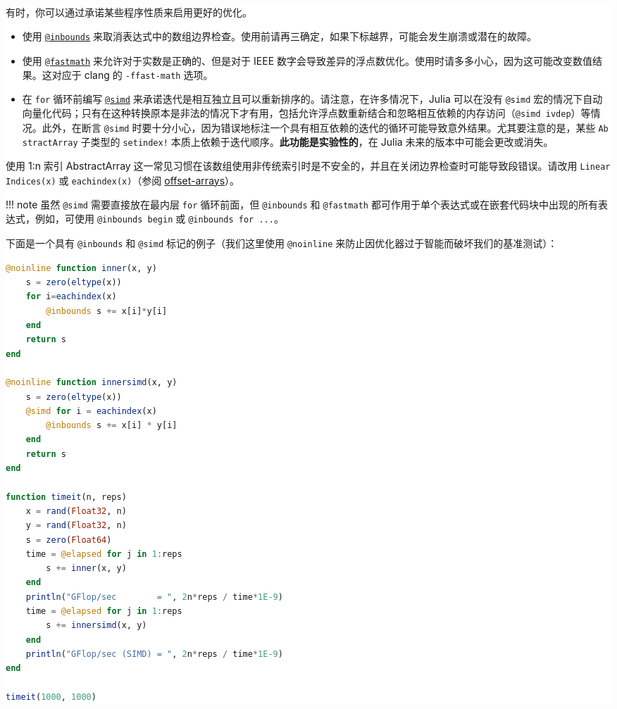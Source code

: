 有时，你可以通过承诺某些程序性质来启用更好的优化。

  * 使用 [`@inbounds`](@ref) 来取消表达式中的数组边界检查。使用前请再三确定，如果下标越界，可能会发生崩溃或潜在的故障。
     
  * 使用 [`@fastmath`](@ref) 来允许对于实数是正确的、但是对于 IEEE 数字会导致差异的浮点数优化。使用时请多多小心，因为这可能改变数值结果。这对应于 clang 的 `-ffast-math` 选项。
     
     
  * 在 `for` 循环前编写 [`@simd`](@ref) 来承诺迭代是相互独立且可以重新排序的。请注意，在许多情况下，Julia 可以在没有 `@simd` 宏的情况下自动向量化代码；只有在这种转换原本是非法的情况下才有用，包括允许浮点数重新结合和忽略相互依赖的内存访问（`@simd ivdep`）等情况。此外，在断言 `@simd` 时要十分小心，因为错误地标注一个具有相互依赖的迭代的循环可能导致意外结果。尤其要注意的是，某些 `AbstractArray` 子类型的 `setindex!` 本质上依赖于迭代顺序。**此功能是实验性的**，在 Julia 未来的版本中可能会更改或消失。
     
     
     
     
     
     
     

使用 1:n 索引 AbstractArray 这一常见习惯在该数组使用非传统索引时是不安全的，并且在关闭边界检查时可能导致段错误。请改用 `LinearIndices(x)` 或 `eachindex(x)`（参阅 [offset-arrays](https://docs.julialang.org/en/latest/devdocs/offset-arrays/)）。

!!! note
    虽然 `@simd` 需要直接放在最内层 `for` 循环前面，但 `@inbounds` 和 `@fastmath` 都可作用于单个表达式或在嵌套代码块中出现的所有表达式，例如，可使用 `@inbounds begin` 或 `@inbounds for ...`。

下面是一个具有 `@inbounds` 和 `@simd` 标记的例子（我们这里使用 `@noinline` 来防止因优化器过于智能而破坏我们的基准测试）：

```julia
@noinline function inner(x, y)
    s = zero(eltype(x))
    for i=eachindex(x)
        @inbounds s += x[i]*y[i]
    end
    return s
end

@noinline function innersimd(x, y)
    s = zero(eltype(x))
    @simd for i = eachindex(x)
        @inbounds s += x[i] * y[i]
    end
    return s
end

function timeit(n, reps)
    x = rand(Float32, n)
    y = rand(Float32, n)
    s = zero(Float64)
    time = @elapsed for j in 1:reps
        s += inner(x, y)
    end
    println("GFlop/sec        = ", 2n*reps / time*1E-9)
    time = @elapsed for j in 1:reps
        s += innersimd(x, y)
    end
    println("GFlop/sec (SIMD) = ", 2n*reps / time*1E-9)
end

timeit(1000, 1000)
```

